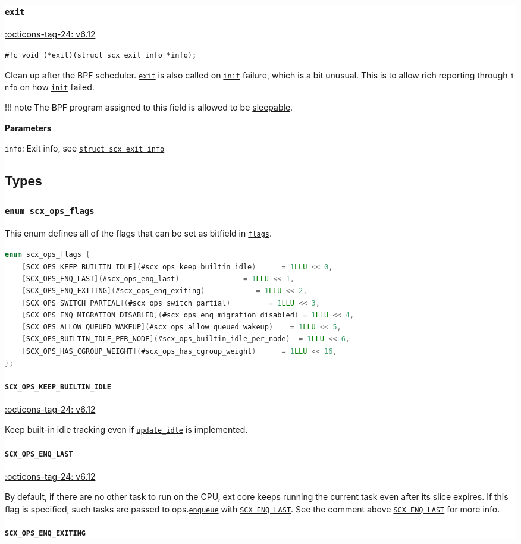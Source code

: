 ### `exit`

[:octicons-tag-24: v6.12](https://github.com/torvalds/linux/commit/f0e1a0643a59bf1f922fa209cec86a170b784f3f)

`#!c void (*exit)(struct scx_exit_info *info);`

Clean up after the BPF scheduler. [`exit`](#exit) is also called on [`init`](#init) failure, which is a bit unusual. This is to allow rich reporting through `info` on how [`init`](#init) failed.

!!! note
    The BPF program assigned to this field is allowed to be [sleepable](../../syscall/BPF_PROG_LOAD.md#bpf_f_sleepable).

**Parameters**

`info`: Exit info, see [`struct scx_exit_info`](#struct-scx_exit_info)

## Types

### `enum scx_ops_flags`

This enum defines all of the flags that can be set as bitfield in [`flags`](#flags).

```c
enum scx_ops_flags {
    [SCX_OPS_KEEP_BUILTIN_IDLE](#scx_ops_keep_builtin_idle)      = 1LLU << 0,
    [SCX_OPS_ENQ_LAST](#scx_ops_enq_last)               = 1LLU << 1,
    [SCX_OPS_ENQ_EXITING](#scx_ops_enq_exiting)            = 1LLU << 2,
    [SCX_OPS_SWITCH_PARTIAL](#scx_ops_switch_partial)         = 1LLU << 3,
    [SCX_OPS_ENQ_MIGRATION_DISABLED](#scx_ops_enq_migration_disabled) = 1LLU << 4,
    [SCX_OPS_ALLOW_QUEUED_WAKEUP](#scx_ops_allow_queued_wakeup)    = 1LLU << 5,
    [SCX_OPS_BUILTIN_IDLE_PER_NODE](#scx_ops_builtin_idle_per_node)  = 1LLU << 6,
    [SCX_OPS_HAS_CGROUP_WEIGHT](#scx_ops_has_cgroup_weight)      = 1LLU << 16,
};
```

#### `SCX_OPS_KEEP_BUILTIN_IDLE`

[:octicons-tag-24: v6.12](https://github.com/torvalds/linux/commit/f0e1a0643a59bf1f922fa209cec86a170b784f3f)

Keep built-in idle tracking even if [`update_idle`](#update_idle) is implemented.

#### `SCX_OPS_ENQ_LAST`

[:octicons-tag-24: v6.12](https://github.com/torvalds/linux/commit/f0e1a0643a59bf1f922fa209cec86a170b784f3f)

By default, if there are no other task to run on the CPU, ext core keeps running the current task even after its slice expires. If this flag is specified, such tasks are passed to ops.[`enqueue`](#enqueue) with [`SCX_ENQ_LAST`](#scx_enq_last). See the comment above [`SCX_ENQ_LAST`](#scx_enq_last) for more info.

#### `SCX_OPS_ENQ_EXITING`
